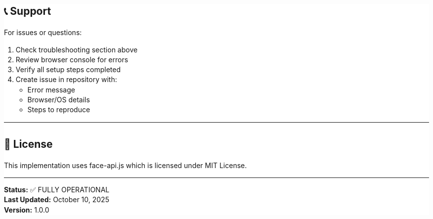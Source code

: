 
## 📞 Support

For issues or questions:

1. Check troubleshooting section above
2. Review browser console for errors
3. Verify all setup steps completed
4. Create issue in repository with:
   - Error message
   - Browser/OS details
   - Steps to reproduce

---

## 📄 License

This implementation uses face-api.js which is licensed under MIT License.

---

**Status:** ✅ FULLY OPERATIONAL  
**Last Updated:** October 10, 2025  
**Version:** 1.0.0
